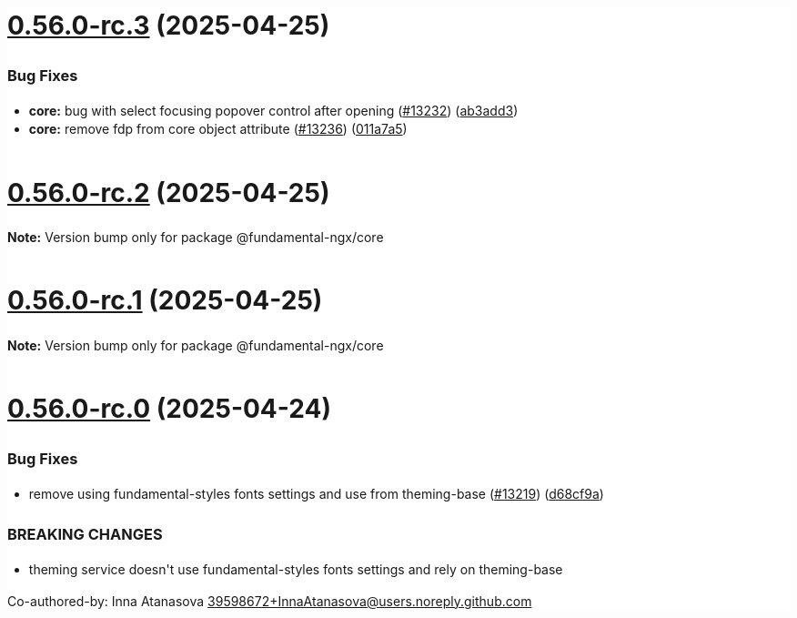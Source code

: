 



# [0.56.0-rc.3](https://github.com/SAP/fundamental-ngx/compare/v0.56.0-rc.2...v0.56.0-rc.3) (2025-04-25)


### Bug Fixes

* **core:** bug with select focusing popover control after opening ([#13232](https://github.com/SAP/fundamental-ngx/issues/13232)) ([ab3add3](https://github.com/SAP/fundamental-ngx/commit/ab3add395296f3fca422deb55623942b486de5fd))
* **core:** remove fdp from core object attribute ([#13236](https://github.com/SAP/fundamental-ngx/issues/13236)) ([011a7a5](https://github.com/SAP/fundamental-ngx/commit/011a7a52053f27e195320be0aede0a14c9b73753))





# [0.56.0-rc.2](https://github.com/SAP/fundamental-ngx/compare/v0.56.0-rc.1...v0.56.0-rc.2) (2025-04-25)

**Note:** Version bump only for package @fundamental-ngx/core





# [0.56.0-rc.1](https://github.com/SAP/fundamental-ngx/compare/v0.56.0-rc.0...v0.56.0-rc.1) (2025-04-25)

**Note:** Version bump only for package @fundamental-ngx/core





# [0.56.0-rc.0](https://github.com/SAP/fundamental-ngx/compare/v0.55.7-rc.5...v0.56.0-rc.0) (2025-04-24)


### Bug Fixes

* remove using fundamental-styles fonts settings and use from theming-base ([#13219](https://github.com/SAP/fundamental-ngx/issues/13219)) ([d68cf9a](https://github.com/SAP/fundamental-ngx/commit/d68cf9a70a0c9e40c2d4270bae830a13d4082af8))


### BREAKING CHANGES

* theming service doesn't use fundamental-styles fonts settings and rely on theming-base

Co-authored-by: Inna Atanasova <39598672+InnaAtanasova@users.noreply.github.com>

